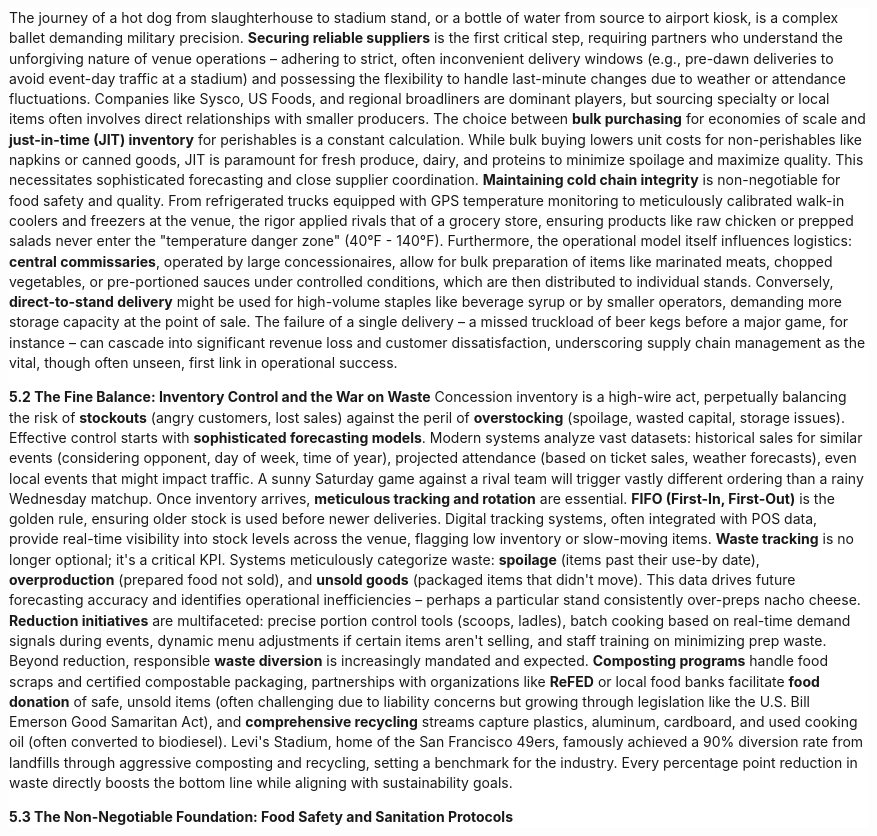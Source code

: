 The journey of a hot dog from slaughterhouse to stadium stand, or a bottle of water from source to airport kiosk, is a complex ballet demanding military precision. **Securing reliable suppliers** is the first critical step, requiring partners who understand the unforgiving nature of venue operations – adhering to strict, often inconvenient delivery windows (e.g., pre-dawn deliveries to avoid event-day traffic at a stadium) and possessing the flexibility to handle last-minute changes due to weather or attendance fluctuations. Companies like Sysco, US Foods, and regional broadliners are dominant players, but sourcing specialty or local items often involves direct relationships with smaller producers. The choice between **bulk purchasing** for economies of scale and **just-in-time (JIT) inventory** for perishables is a constant calculation. While bulk buying lowers unit costs for non-perishables like napkins or canned goods, JIT is paramount for fresh produce, dairy, and proteins to minimize spoilage and maximize quality. This necessitates sophisticated forecasting and close supplier coordination. **Maintaining cold chain integrity** is non-negotiable for food safety and quality. From refrigerated trucks equipped with GPS temperature monitoring to meticulously calibrated walk-in coolers and freezers at the venue, the rigor applied rivals that of a grocery store, ensuring products like raw chicken or prepped salads never enter the "temperature danger zone" (40°F - 140°F). Furthermore, the operational model itself influences logistics: **central commissaries**, operated by large concessionaires, allow for bulk preparation of items like marinated meats, chopped vegetables, or pre-portioned sauces under controlled conditions, which are then distributed to individual stands. Conversely, **direct-to-stand delivery** might be used for high-volume staples like beverage syrup or by smaller operators, demanding more storage capacity at the point of sale. The failure of a single delivery – a missed truckload of beer kegs before a major game, for instance – can cascade into significant revenue loss and customer dissatisfaction, underscoring supply chain management as the vital, though often unseen, first link in operational success.

**5.2 The Fine Balance: Inventory Control and the War on Waste**
Concession inventory is a high-wire act, perpetually balancing the risk of **stockouts** (angry customers, lost sales) against the peril of **overstocking** (spoilage, wasted capital, storage issues). Effective control starts with **sophisticated forecasting models**. Modern systems analyze vast datasets: historical sales for similar events (considering opponent, day of week, time of year), projected attendance (based on ticket sales, weather forecasts), even local events that might impact traffic. A sunny Saturday game against a rival team will trigger vastly different ordering than a rainy Wednesday matchup. Once inventory arrives, **meticulous tracking and rotation** are essential. **FIFO (First-In, First-Out)** is the golden rule, ensuring older stock is used before newer deliveries. Digital tracking systems, often integrated with POS data, provide real-time visibility into stock levels across the venue, flagging low inventory or slow-moving items. **Waste tracking** is no longer optional; it's a critical KPI. Systems meticulously categorize waste: **spoilage** (items past their use-by date), **overproduction** (prepared food not sold), and **unsold goods** (packaged items that didn't move). This data drives future forecasting accuracy and identifies operational inefficiencies – perhaps a particular stand consistently over-preps nacho cheese. **Reduction initiatives** are multifaceted: precise portion control tools (scoops, ladles), batch cooking based on real-time demand signals during events, dynamic menu adjustments if certain items aren't selling, and staff training on minimizing prep waste. Beyond reduction, responsible **waste diversion** is increasingly mandated and expected. **Composting programs** handle food scraps and certified compostable packaging, partnerships with organizations like **ReFED** or local food banks facilitate **food donation** of safe, unsold items (often challenging due to liability concerns but growing through legislation like the U.S. Bill Emerson Good Samaritan Act), and **comprehensive recycling** streams capture plastics, aluminum, cardboard, and used cooking oil (often converted to biodiesel). Levi's Stadium, home of the San Francisco 49ers, famously achieved a 90% diversion rate from landfills through aggressive composting and recycling, setting a benchmark for the industry. Every percentage point reduction in waste directly boosts the bottom line while aligning with sustainability goals.

**5.3 The Non-Negotiable Foundation: Food Safety and Sanitation Protocols**